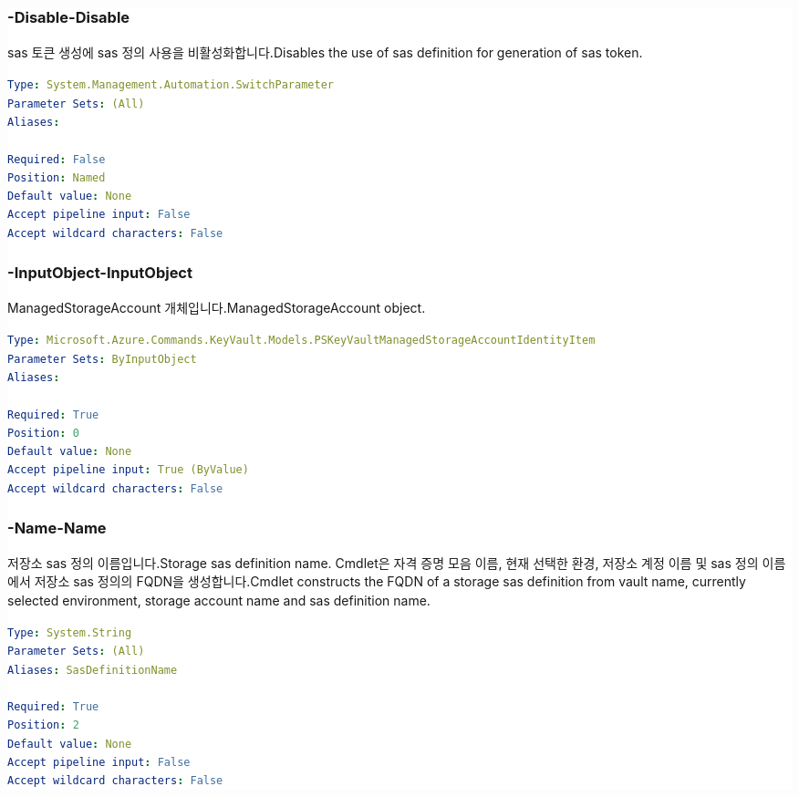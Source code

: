 ### <span data-ttu-id="3ab88-128">-Disable</span><span class="sxs-lookup"><span data-stu-id="3ab88-128">-Disable</span></span>
<span data-ttu-id="3ab88-129">sas 토큰 생성에 sas 정의 사용을 비활성화합니다.</span><span class="sxs-lookup"><span data-stu-id="3ab88-129">Disables the use of sas definition for generation of sas token.</span></span>

```yaml
Type: System.Management.Automation.SwitchParameter
Parameter Sets: (All)
Aliases:

Required: False
Position: Named
Default value: None
Accept pipeline input: False
Accept wildcard characters: False
```

### <span data-ttu-id="3ab88-130">-InputObject</span><span class="sxs-lookup"><span data-stu-id="3ab88-130">-InputObject</span></span>
<span data-ttu-id="3ab88-131">ManagedStorageAccount 개체입니다.</span><span class="sxs-lookup"><span data-stu-id="3ab88-131">ManagedStorageAccount object.</span></span>

```yaml
Type: Microsoft.Azure.Commands.KeyVault.Models.PSKeyVaultManagedStorageAccountIdentityItem
Parameter Sets: ByInputObject
Aliases:

Required: True
Position: 0
Default value: None
Accept pipeline input: True (ByValue)
Accept wildcard characters: False
```

### <span data-ttu-id="3ab88-132">-Name</span><span class="sxs-lookup"><span data-stu-id="3ab88-132">-Name</span></span>
<span data-ttu-id="3ab88-133">저장소 sas 정의 이름입니다.</span><span class="sxs-lookup"><span data-stu-id="3ab88-133">Storage sas definition name.</span></span> <span data-ttu-id="3ab88-134">Cmdlet은 자격 증명 모음 이름, 현재 선택한 환경, 저장소 계정 이름 및 sas 정의 이름에서 저장소 sas 정의의 FQDN을 생성합니다.</span><span class="sxs-lookup"><span data-stu-id="3ab88-134">Cmdlet constructs the FQDN of a storage sas definition from vault name, currently selected environment, storage account name and sas definition name.</span></span>

```yaml
Type: System.String
Parameter Sets: (All)
Aliases: SasDefinitionName

Required: True
Position: 2
Default value: None
Accept pipeline input: False
Accept wildcard characters: False
```
